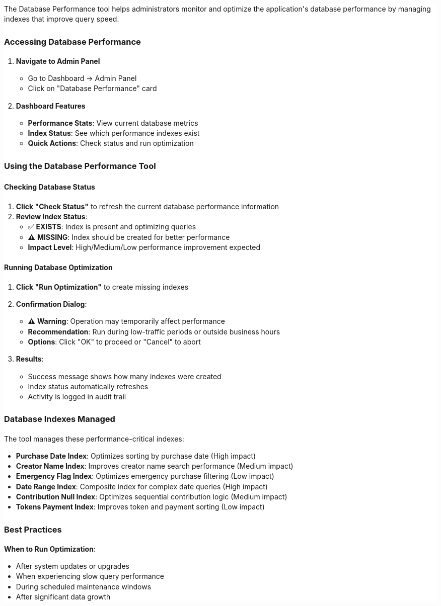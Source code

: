 The Database Performance tool helps administrators monitor and optimize the application's database performance by managing indexes that improve query speed.

### Accessing Database Performance

1. **Navigate to Admin Panel**
   - Go to Dashboard → Admin Panel
   - Click on "Database Performance" card

2. **Dashboard Features**
   - **Performance Stats**: View current database metrics
   - **Index Status**: See which performance indexes exist
   - **Quick Actions**: Check status and run optimization

### Using the Database Performance Tool

#### Checking Database Status

1. **Click "Check Status"** to refresh the current database performance information
2. **Review Index Status**:
   - ✅ **EXISTS**: Index is present and optimizing queries
   - ⚠️ **MISSING**: Index should be created for better performance
   - **Impact Level**: High/Medium/Low performance improvement expected

#### Running Database Optimization

1. **Click "Run Optimization"** to create missing indexes
2. **Confirmation Dialog**: 
   - ⚠️ **Warning**: Operation may temporarily affect performance
   - **Recommendation**: Run during low-traffic periods or outside business hours
   - **Options**: Click "OK" to proceed or "Cancel" to abort

3. **Results**:
   - Success message shows how many indexes were created
   - Index status automatically refreshes
   - Activity is logged in audit trail

### Database Indexes Managed

The tool manages these performance-critical indexes:

- **Purchase Date Index**: Optimizes sorting by purchase date (High impact)
- **Creator Name Index**: Improves creator name search performance (Medium impact)
- **Emergency Flag Index**: Optimizes emergency purchase filtering (Low impact)
- **Date Range Index**: Composite index for complex date queries (High impact)
- **Contribution Null Index**: Optimizes sequential contribution logic (Medium impact)
- **Tokens Payment Index**: Improves token and payment sorting (Low impact)

### Best Practices

**When to Run Optimization**:
- After system updates or upgrades
- When experiencing slow query performance
- During scheduled maintenance windows
- After significant data growth

